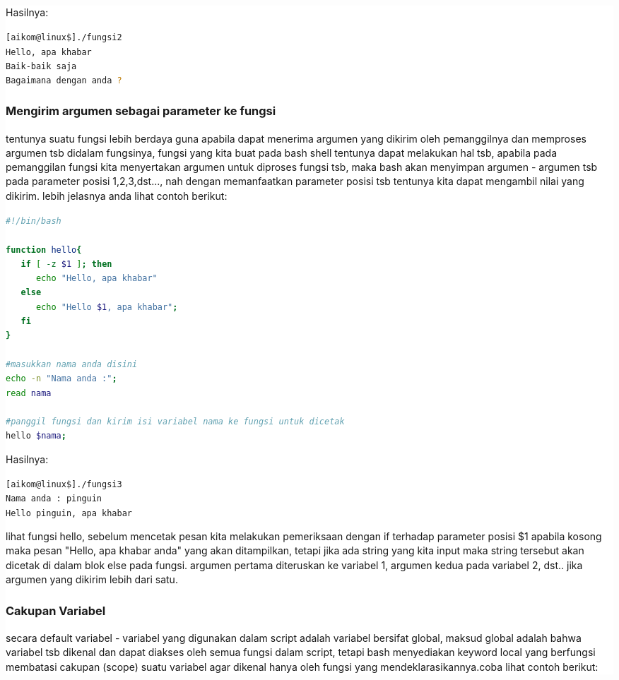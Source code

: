Hasilnya: 

```bash
[aikom@linux$]./fungsi2
Hello, apa khabar
Baik-baik saja
Bagaimana dengan anda ?
```

### Mengirim argumen sebagai parameter ke fungsi

tentunya suatu fungsi lebih berdaya guna apabila dapat menerima argumen yang dikirim oleh pemanggilnya dan memproses argumen tsb didalam fungsinya, fungsi yang kita buat pada bash shell tentunya dapat melakukan hal tsb, apabila pada pemanggilan fungsi kita menyertakan argumen untuk diproses fungsi tsb, maka bash akan menyimpan argumen - argumen tsb pada parameter posisi 1,2,3,dst..., nah dengan memanfaatkan parameter posisi tsb tentunya kita dapat mengambil nilai yang dikirim. lebih jelasnya anda lihat contoh berikut: 

```bash
#!/bin/bash

function hello{
   if [ -z $1 ]; then
      echo "Hello, apa khabar"
   else
      echo "Hello $1, apa khabar";
   fi
}

#masukkan nama anda disini
echo -n "Nama anda :";
read nama

#panggil fungsi dan kirim isi variabel nama ke fungsi untuk dicetak
hello $nama;
```

Hasilnya:

```bash
[aikom@linux$]./fungsi3
Nama anda : pinguin
Hello pinguin, apa khabar
```

lihat fungsi hello, sebelum mencetak pesan kita melakukan pemeriksaan dengan if terhadap parameter posisi $1 apabila kosong maka pesan "Hello, apa khabar anda" yang akan ditampilkan, tetapi jika ada string yang kita input maka string tersebut akan dicetak di dalam blok else pada fungsi. argumen pertama diteruskan ke variabel 1, argumen kedua pada variabel 2, dst.. jika argumen yang dikirim lebih dari satu. 

### Cakupan Variabel

secara default variabel - variabel yang digunakan dalam script adalah variabel bersifat global, maksud global adalah bahwa variabel tsb dikenal dan dapat diakses oleh semua fungsi dalam script, tetapi bash menyediakan keyword local yang berfungsi membatasi cakupan (scope) suatu variabel agar dikenal hanya oleh fungsi yang mendeklarasikannya.coba lihat contoh berikut: 
